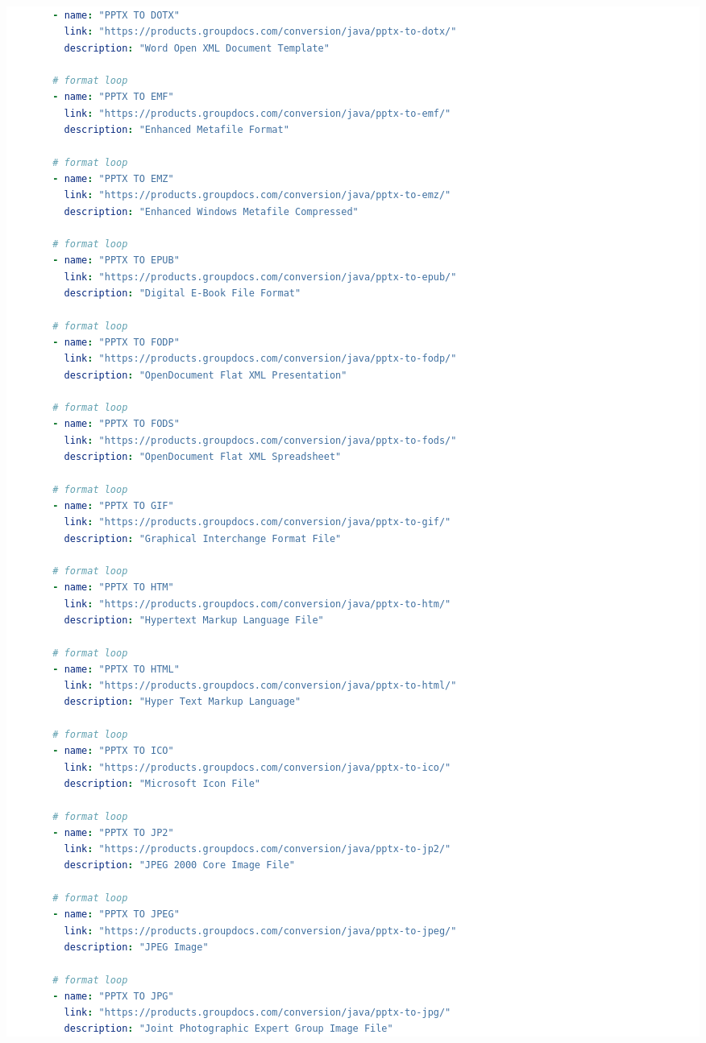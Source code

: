 ```yaml
        - name: "PPTX TO DOTX"
          link: "https://products.groupdocs.com/conversion/java/pptx-to-dotx/"
          description: "Word Open XML Document Template"

        # format loop
        - name: "PPTX TO EMF"
          link: "https://products.groupdocs.com/conversion/java/pptx-to-emf/"
          description: "Enhanced Metafile Format"

        # format loop
        - name: "PPTX TO EMZ"
          link: "https://products.groupdocs.com/conversion/java/pptx-to-emz/"
          description: "Enhanced Windows Metafile Compressed"

        # format loop
        - name: "PPTX TO EPUB"
          link: "https://products.groupdocs.com/conversion/java/pptx-to-epub/"
          description: "Digital E-Book File Format"

        # format loop
        - name: "PPTX TO FODP"
          link: "https://products.groupdocs.com/conversion/java/pptx-to-fodp/"
          description: "OpenDocument Flat XML Presentation"

        # format loop
        - name: "PPTX TO FODS"
          link: "https://products.groupdocs.com/conversion/java/pptx-to-fods/"
          description: "OpenDocument Flat XML Spreadsheet"

        # format loop
        - name: "PPTX TO GIF"
          link: "https://products.groupdocs.com/conversion/java/pptx-to-gif/"
          description: "Graphical Interchange Format File"

        # format loop
        - name: "PPTX TO HTM"
          link: "https://products.groupdocs.com/conversion/java/pptx-to-htm/"
          description: "Hypertext Markup Language File"

        # format loop
        - name: "PPTX TO HTML"
          link: "https://products.groupdocs.com/conversion/java/pptx-to-html/"
          description: "Hyper Text Markup Language"

        # format loop
        - name: "PPTX TO ICO"
          link: "https://products.groupdocs.com/conversion/java/pptx-to-ico/"
          description: "Microsoft Icon File"

        # format loop
        - name: "PPTX TO JP2"
          link: "https://products.groupdocs.com/conversion/java/pptx-to-jp2/"
          description: "JPEG 2000 Core Image File"

        # format loop
        - name: "PPTX TO JPEG"
          link: "https://products.groupdocs.com/conversion/java/pptx-to-jpeg/"
          description: "JPEG Image"

        # format loop
        - name: "PPTX TO JPG"
          link: "https://products.groupdocs.com/conversion/java/pptx-to-jpg/"
          description: "Joint Photographic Expert Group Image File"
```